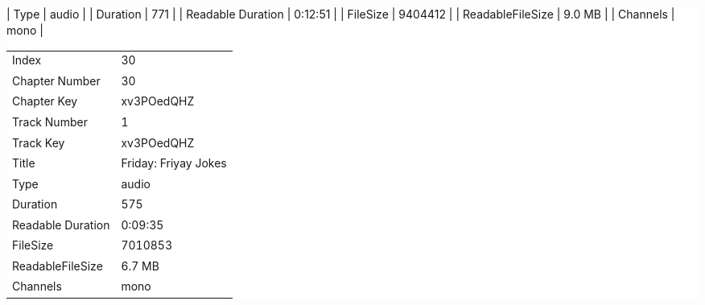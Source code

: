 | Type | audio |
| Duration | 771 |
| Readable Duration | 0:12:51 |
| FileSize | 9404412 |
| ReadableFileSize | 9.0 MB |
| Channels | mono |

|  |  |
| - | - |
| Index | 30 |
| Chapter Number | 30 |
| Chapter Key | xv3POedQHZ |
| Track Number | 1 |
| Track Key | xv3POedQHZ |
| Title | Friday: Friyay Jokes |
| Type | audio |
| Duration | 575 |
| Readable Duration | 0:09:35 |
| FileSize | 7010853 |
| ReadableFileSize | 6.7 MB |
| Channels | mono |

